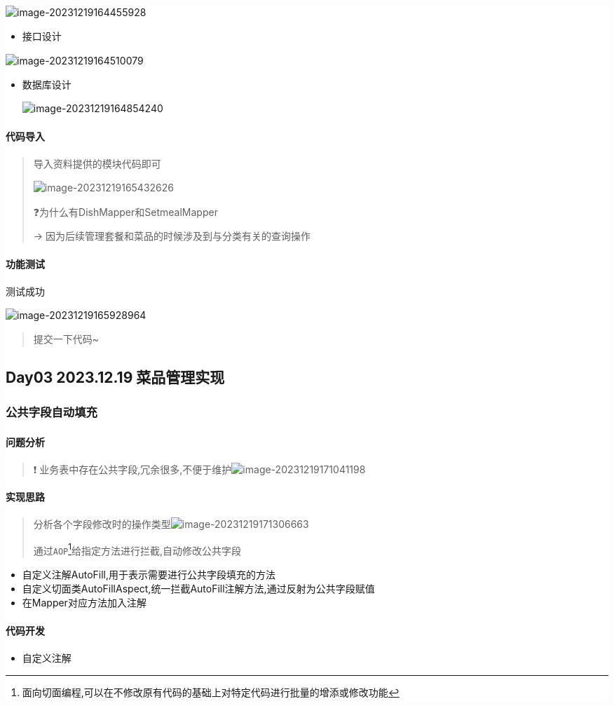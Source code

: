 ![image-20231219164455928](C:\Users\86130\AppData\Roaming\Typora\typora-user-images\image-20231219164455928.png)

- 接口设计

![image-20231219164510079](C:\Users\86130\AppData\Roaming\Typora\typora-user-images\image-20231219164510079.png)

- 数据库设计

    ![image-20231219164854240](C:\Users\86130\AppData\Roaming\Typora\typora-user-images\image-20231219164854240.png)

#### 代码导入

> 导入资料提供的模块代码即可
>
> ![image-20231219165432626](C:\Users\86130\AppData\Roaming\Typora\typora-user-images\image-20231219165432626.png)
>
> :question:为什么有DishMapper和SetmealMapper
>
> -> 因为后续管理套餐和菜品的时候涉及到与分类有关的查询操作

#### 功能测试

测试成功

![image-20231219165928964](C:\Users\86130\AppData\Roaming\Typora\typora-user-images\image-20231219165928964.png)

> 提交一下代码~

## Day03 2023.12.19 菜品管理实现

### 公共字段自动填充

#### 问题分析

> :exclamation: 业务表中存在公共字段,冗余很多,不便于维护![image-20231219171041198](C:\Users\86130\AppData\Roaming\Typora\typora-user-images\image-20231219171041198.png)

#### 实现思路

> 分析各个字段修改时的操作类型![image-20231219171306663](C:\Users\86130\AppData\Roaming\Typora\typora-user-images\image-20231219171306663.png)
>
> 通过`AOP`[^2]给指定方法进行拦截,自动修改公共字段

- 自定义注解AutoFill,用于表示需要进行公共字段填充的方法
- 自定义切面类AutoFillAspect,统一拦截AutoFill注解方法,通过反射为公共字段赋值
- 在Mapper对应方法加入注解

[^2]: 面向切面编程,可以在不修改原有代码的基础上对特定代码进行批量的增添或修改功能

#### 代码开发

- 自定义注解


[^1]: 数据传输对象,通常用于各层之间以及前端后端之间传递数据